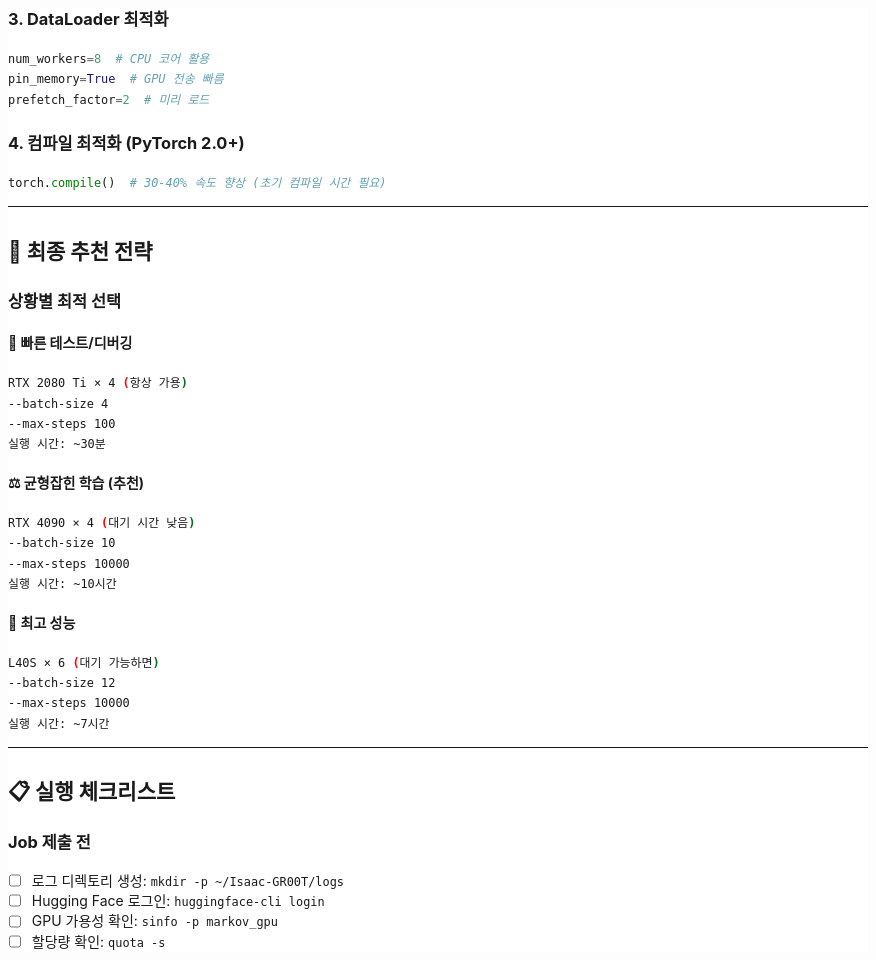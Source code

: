 ### **3. DataLoader 최적화**

```python
num_workers=8  # CPU 코어 활용
pin_memory=True  # GPU 전송 빠름
prefetch_factor=2  # 미리 로드
```

### **4. 컴파일 최적화 (PyTorch 2.0+)**

```python
torch.compile()  # 30-40% 속도 향상 (초기 컴파일 시간 필요)
```

---

## 🎯 최종 추천 전략

### **상황별 최적 선택**

#### **🏃 빠른 테스트/디버깅**
```bash
RTX 2080 Ti × 4 (항상 가용)
--batch-size 4
--max-steps 100
실행 시간: ~30분
```

#### **⚖️ 균형잡힌 학습 (추천)**
```bash
RTX 4090 × 4 (대기 시간 낮음)
--batch-size 10
--max-steps 10000
실행 시간: ~10시간
```

#### **🚀 최고 성능**
```bash
L40S × 6 (대기 가능하면)
--batch-size 12
--max-steps 10000
실행 시간: ~7시간
```

---

## 📋 실행 체크리스트

### **Job 제출 전**

- [ ] 로그 디렉토리 생성: `mkdir -p ~/Isaac-GR00T/logs`
- [ ] Hugging Face 로그인: `huggingface-cli login`
- [ ] GPU 가용성 확인: `sinfo -p markov_gpu`
- [ ] 할당량 확인: `quota -s`

